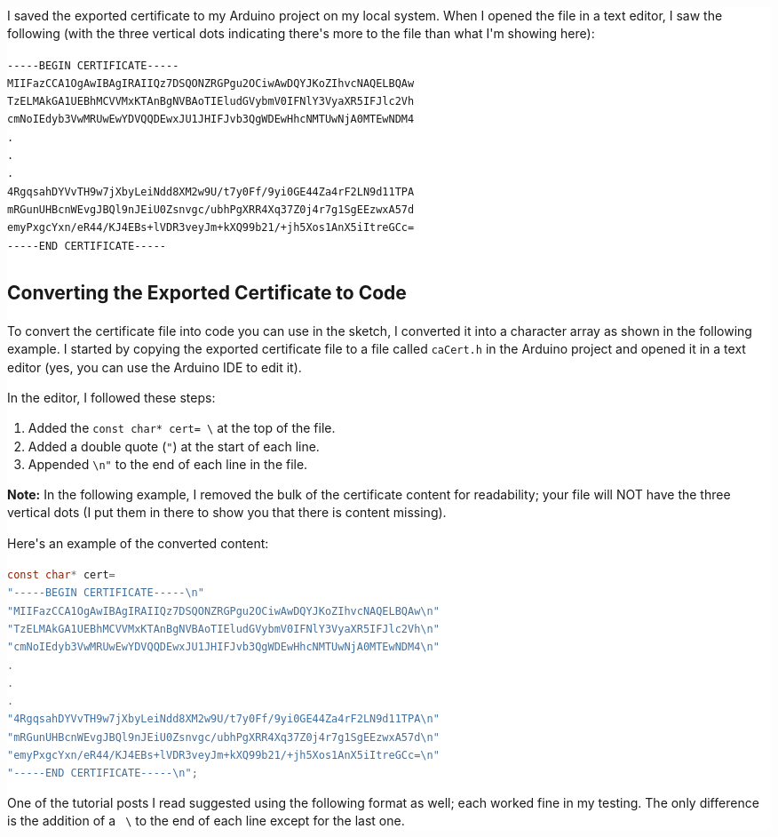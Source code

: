 I saved the exported certificate to my Arduino project on my local system. When I opened the file in a text editor, I saw the following (with the three vertical dots indicating there's more to the file than what I'm showing here):

```text
-----BEGIN CERTIFICATE-----
MIIFazCCA1OgAwIBAgIRAIIQz7DSQONZRGPgu2OCiwAwDQYJKoZIhvcNAQELBQAw
TzELMAkGA1UEBhMCVVMxKTAnBgNVBAoTIEludGVybmV0IFNlY3VyaXR5IFJlc2Vh
cmNoIEdyb3VwMRUwEwYDVQQDEwxJU1JHIFJvb3QgWDEwHhcNMTUwNjA0MTEwNDM4
.
.
.
4RgqsahDYVvTH9w7jXbyLeiNdd8XM2w9U/t7y0Ff/9yi0GE44Za4rF2LN9d11TPA
mRGunUHBcnWEvgJBQl9nJEiU0Zsnvgc/ubhPgXRR4Xq37Z0j4r7g1SgEEzwxA57d
emyPxgcYxn/eR44/KJ4EBs+lVDR3veyJm+kXQ99b21/+jh5Xos1AnX5iItreGCc=
-----END CERTIFICATE-----
```

## Converting the Exported Certificate to Code

To convert the certificate file into code you can use in the sketch, I converted it into a character array as shown in the following example. I started by copying the exported certificate file to a file called `caCert.h` in the Arduino project and opened it in a text editor (yes, you can use the Arduino IDE to edit it). 

In the editor, I followed these steps:

1. Added the `const char* cert= \` at the top of the file.
2. Added a double quote (`"`) at the start of each line.
3. Appended `\n"` to the end of each line in the file.

**Note:** In the following example, I removed the bulk of the certificate content for readability; your file will NOT have the three vertical dots (I put them in there to show you that there is content missing).

Here's an example of the converted content:

```c
const char* cert= 
"-----BEGIN CERTIFICATE-----\n"
"MIIFazCCA1OgAwIBAgIRAIIQz7DSQONZRGPgu2OCiwAwDQYJKoZIhvcNAQELBQAw\n"
"TzELMAkGA1UEBhMCVVMxKTAnBgNVBAoTIEludGVybmV0IFNlY3VyaXR5IFJlc2Vh\n"
"cmNoIEdyb3VwMRUwEwYDVQQDEwxJU1JHIFJvb3QgWDEwHhcNMTUwNjA0MTEwNDM4\n"
.
.
.
"4RgqsahDYVvTH9w7jXbyLeiNdd8XM2w9U/t7y0Ff/9yi0GE44Za4rF2LN9d11TPA\n"
"mRGunUHBcnWEvgJBQl9nJEiU0Zsnvgc/ubhPgXRR4Xq37Z0j4r7g1SgEEzwxA57d\n"
"emyPxgcYxn/eR44/KJ4EBs+lVDR3veyJm+kXQ99b21/+jh5Xos1AnX5iItreGCc=\n"
"-----END CERTIFICATE-----\n";
```

One of the tutorial posts I read suggested using the following format as well; each worked fine in my testing. The only difference is the addition of a ` \` to the end of each line except for the last one.
